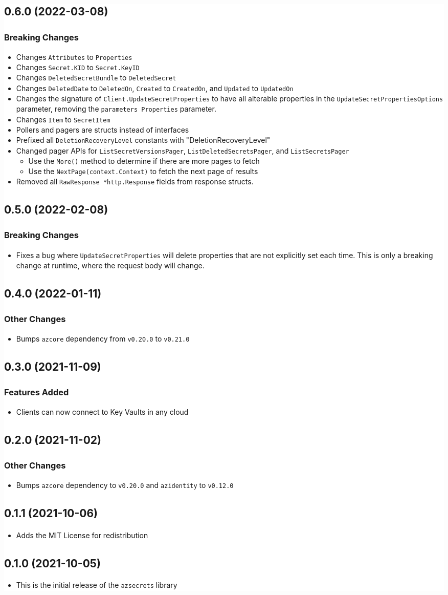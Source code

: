 ## 0.6.0 (2022-03-08)

### Breaking Changes
* Changes `Attributes` to `Properties`
* Changes `Secret.KID` to `Secret.KeyID`
* Changes `DeletedSecretBundle` to `DeletedSecret`
* Changes `DeletedDate` to `DeletedOn`, `Created` to `CreatedOn`, and `Updated` to `UpdatedOn`
* Changes the signature of `Client.UpdateSecretProperties` to have all alterable properties in the `UpdateSecretPropertiesOptions` parameter, removing the `parameters Properties` parameter.
* Changes `Item` to `SecretItem`
* Pollers and pagers are structs instead of interfaces
* Prefixed all `DeletionRecoveryLevel` constants with "DeletionRecoveryLevel"
* Changed pager APIs for `ListSecretVersionsPager`, `ListDeletedSecretsPager`, and `ListSecretsPager`
    * Use the `More()` method to determine if there are more pages to fetch
    * Use the `NextPage(context.Context)` to fetch the next page of results
* Removed all `RawResponse *http.Response` fields from response structs.

## 0.5.0 (2022-02-08)

### Breaking Changes
* Fixes a bug where `UpdateSecretProperties` will delete properties that are not explicitly set each time. This is only a breaking change at runtime, where the request body will change.

## 0.4.0 (2022-01-11)

### Other Changes
* Bumps `azcore` dependency from `v0.20.0` to `v0.21.0`

## 0.3.0 (2021-11-09)

### Features Added
* Clients can now connect to Key Vaults in any cloud

## 0.2.0 (2021-11-02)

### Other Changes
* Bumps `azcore` dependency to `v0.20.0` and `azidentity` to `v0.12.0`

## 0.1.1 (2021-10-06)
* Adds the MIT License for redistribution

## 0.1.0 (2021-10-05)
* This is the initial release of the `azsecrets` library
